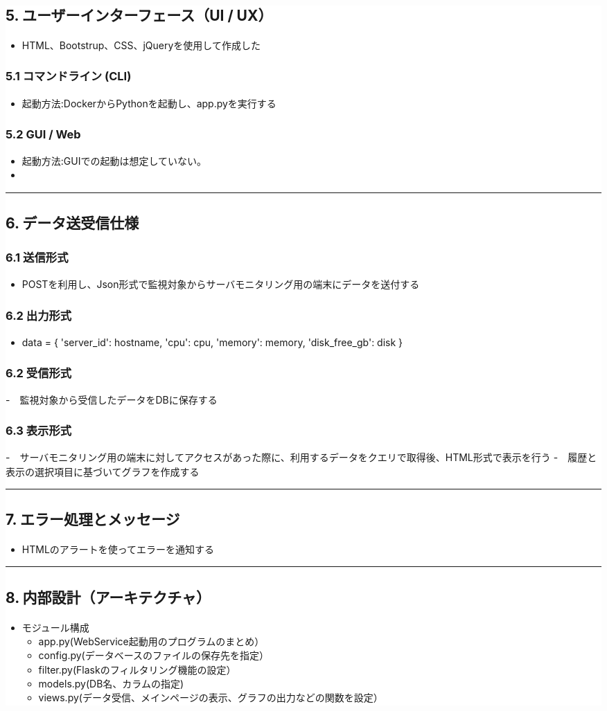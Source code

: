 
## 5. ユーザーインターフェース（UI / UX）
- HTML、Bootstrup、CSS、jQueryを使用して作成した

### 5.1 コマンドライン (CLI)
- 起動方法:DockerからPythonを起動し、app.pyを実行する

### 5.2 GUI / Web
- 起動方法:GUIでの起動は想定していない。
- 
  
---

## 6. データ送受信仕様

### 6.1 送信形式
- POSTを利用し、Json形式で監視対象からサーバモニタリング用の端末にデータを送付する

### 6.2 出力形式
-    data = {
        'server_id': hostname,
        'cpu': cpu,
        'memory': memory,
        'disk_free_gb': disk
    }

### 6.2 受信形式
-　監視対象から受信したデータをDBに保存する

### 6.3 表示形式
-　サーバモニタリング用の端末に対してアクセスがあった際に、利用するデータをクエリで取得後、HTML形式で表示を行う
-　履歴と表示の選択項目に基づいてグラフを作成する

---

## 7. エラー処理とメッセージ
- HTMLのアラートを使ってエラーを通知する

---

## 8. 内部設計（アーキテクチャ）
- モジュール構成
  - app.py(WebService起動用のプログラムのまとめ）
  - config.py(データベースのファイルの保存先を指定）
  - filter.py(Flaskのフィルタリング機能の設定）
  - models.py(DB名、カラムの指定)
  - views.py(データ受信、メインページの表示、グラフの出力などの関数を設定）
